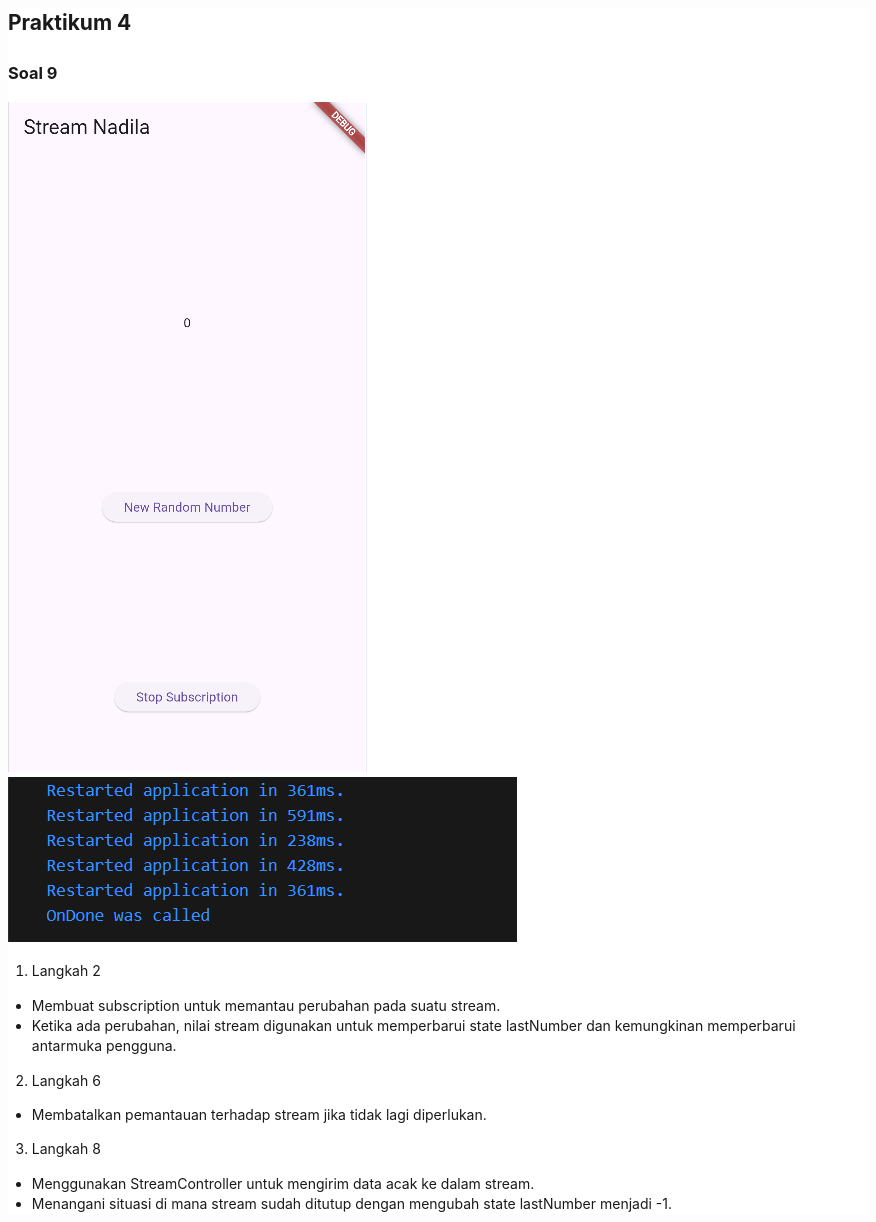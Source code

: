 ## Praktikum 4
### Soal 9
![Output](./assets/9.1.PNG)
![Output](./assets/9.2.PNG)
1. Langkah 2
- Membuat subscription untuk memantau perubahan pada suatu stream.
- Ketika ada perubahan, nilai stream digunakan untuk memperbarui state lastNumber dan kemungkinan memperbarui antarmuka pengguna.
2. Langkah 6
- Membatalkan pemantauan terhadap stream jika tidak lagi diperlukan.
3. Langkah 8
- Menggunakan StreamController untuk mengirim data acak ke dalam stream.
- Menangani situasi di mana stream sudah ditutup dengan mengubah state lastNumber menjadi -1.
